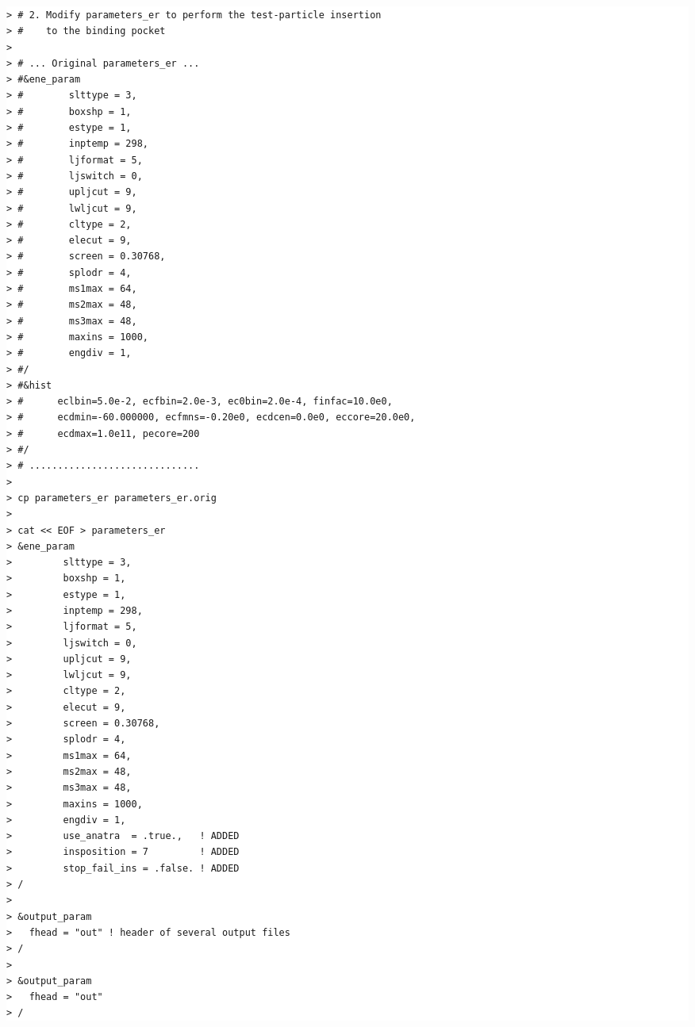 ```
> # 2. Modify parameters_er to perform the test-particle insertion 
> #    to the binding pocket
> 
> # ... Original parameters_er ...
> #&ene_param
> #        slttype = 3,
> #        boxshp = 1,
> #        estype = 1,
> #        inptemp = 298,
> #        ljformat = 5,
> #        ljswitch = 0,
> #        upljcut = 9,
> #        lwljcut = 9,
> #        cltype = 2,
> #        elecut = 9,
> #        screen = 0.30768,
> #        splodr = 4,
> #        ms1max = 64,
> #        ms2max = 48,
> #        ms3max = 48,
> #        maxins = 1000,
> #        engdiv = 1,
> #/
> #&hist
> #      eclbin=5.0e-2, ecfbin=2.0e-3, ec0bin=2.0e-4, finfac=10.0e0,
> #      ecdmin=-60.000000, ecfmns=-0.20e0, ecdcen=0.0e0, eccore=20.0e0,
> #      ecdmax=1.0e11, pecore=200
> #/
> # ..............................
> 
> cp parameters_er parameters_er.orig
> 
> cat << EOF > parameters_er
> &ene_param
>         slttype = 3,
>         boxshp = 1,
>         estype = 1,
>         inptemp = 298,
>         ljformat = 5,
>         ljswitch = 0,
>         upljcut = 9,
>         lwljcut = 9,
>         cltype = 2,
>         elecut = 9,
>         screen = 0.30768,
>         splodr = 4,
>         ms1max = 64,
>         ms2max = 48,
>         ms3max = 48,
>         maxins = 1000,
>         engdiv = 1,
>         use_anatra  = .true.,   ! ADDED
>         insposition = 7         ! ADDED
>         stop_fail_ins = .false. ! ADDED
> /
> 
> &output_param
>   fhead = "out" ! header of several output files
> /
> 
> &output_param
>   fhead = "out"
> /
```